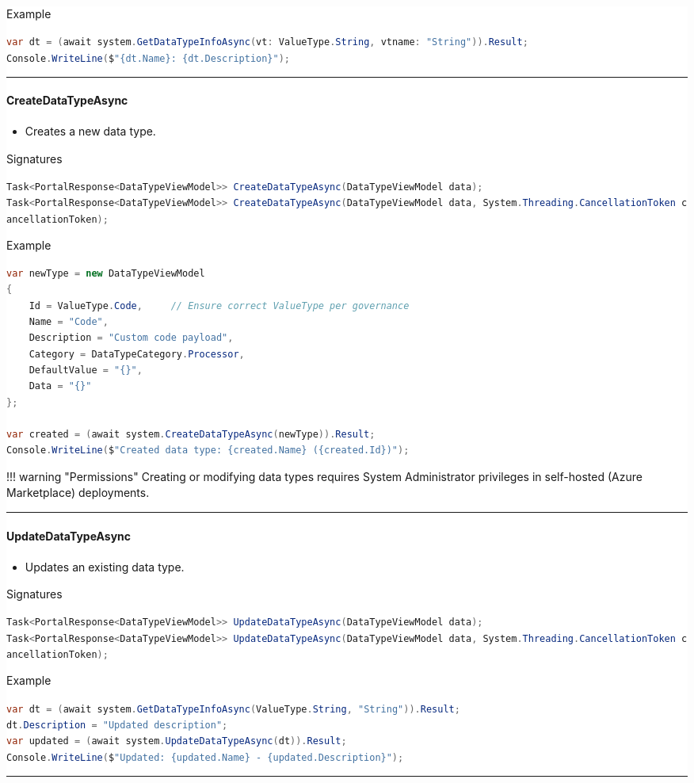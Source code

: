 Example

```csharp
var dt = (await system.GetDataTypeInfoAsync(vt: ValueType.String, vtname: "String")).Result;
Console.WriteLine($"{dt.Name}: {dt.Description}");
```

---

#### CreateDataTypeAsync

- Creates a new data type.

Signatures

```csharp
Task<PortalResponse<DataTypeViewModel>> CreateDataTypeAsync(DataTypeViewModel data);
Task<PortalResponse<DataTypeViewModel>> CreateDataTypeAsync(DataTypeViewModel data, System.Threading.CancellationToken cancellationToken);
```

Example

```csharp
var newType = new DataTypeViewModel
{
    Id = ValueType.Code,     // Ensure correct ValueType per governance
    Name = "Code",
    Description = "Custom code payload",
    Category = DataTypeCategory.Processor,
    DefaultValue = "{}",
    Data = "{}"
};

var created = (await system.CreateDataTypeAsync(newType)).Result;
Console.WriteLine($"Created data type: {created.Name} ({created.Id})");
```

!!! warning "Permissions"
    Creating or modifying data types requires System Administrator privileges in self-hosted (Azure Marketplace) deployments.

---

#### UpdateDataTypeAsync

- Updates an existing data type.

Signatures

```csharp
Task<PortalResponse<DataTypeViewModel>> UpdateDataTypeAsync(DataTypeViewModel data);
Task<PortalResponse<DataTypeViewModel>> UpdateDataTypeAsync(DataTypeViewModel data, System.Threading.CancellationToken cancellationToken);
```

Example

```csharp
var dt = (await system.GetDataTypeInfoAsync(ValueType.String, "String")).Result;
dt.Description = "Updated description";
var updated = (await system.UpdateDataTypeAsync(dt)).Result;
Console.WriteLine($"Updated: {updated.Name} - {updated.Description}");
```

---